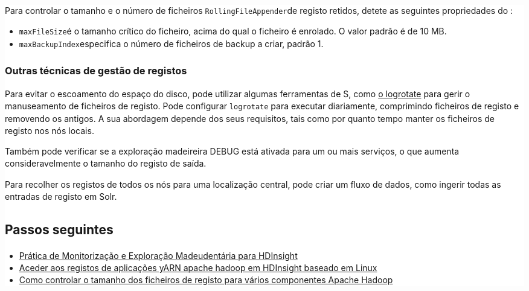 Para controlar o tamanho e o número de ficheiros `RollingFileAppender`de registo retidos, detete as seguintes propriedades do :

* `maxFileSize`é o tamanho crítico do ficheiro, acima do qual o ficheiro é enrolado. O valor padrão é de 10 MB.
* `maxBackupIndex`especifica o número de ficheiros de backup a criar, padrão 1.

### <a name="other-log-management-techniques"></a>Outras técnicas de gestão de registos

Para evitar o escoamento do espaço do disco, pode utilizar algumas ferramentas de S, como [o logrotate](https://linux.die.net/man/8/logrotate) para gerir o manuseamento de ficheiros de registo. Pode configurar `logrotate` para executar diariamente, comprimindo ficheiros de registo e removendo os antigos. A sua abordagem depende dos seus requisitos, tais como por quanto tempo manter os ficheiros de registo nos nós locais.  

Também pode verificar se a exploração madeireira DEBUG está ativada para um ou mais serviços, o que aumenta consideravelmente o tamanho do registo de saída.  

Para recolher os registos de todos os nós para uma localização central, pode criar um fluxo de dados, como ingerir todas as entradas de registo em Solr.

## <a name="next-steps"></a>Passos seguintes

* [Prática de Monitorização e Exploração Madeudentária para HDInsight](https://msdn.microsoft.com/library/dn749790.aspx)
* [Aceder aos registos de aplicações yARN apache hadoop em HDInsight baseado em Linux](hdinsight-hadoop-access-yarn-app-logs-linux.md)
* [Como controlar o tamanho dos ficheiros de registo para vários componentes Apache Hadoop](https://community.hortonworks.com/articles/8882/how-to-control-size-of-log-files-for-various-hdp-c.html)
